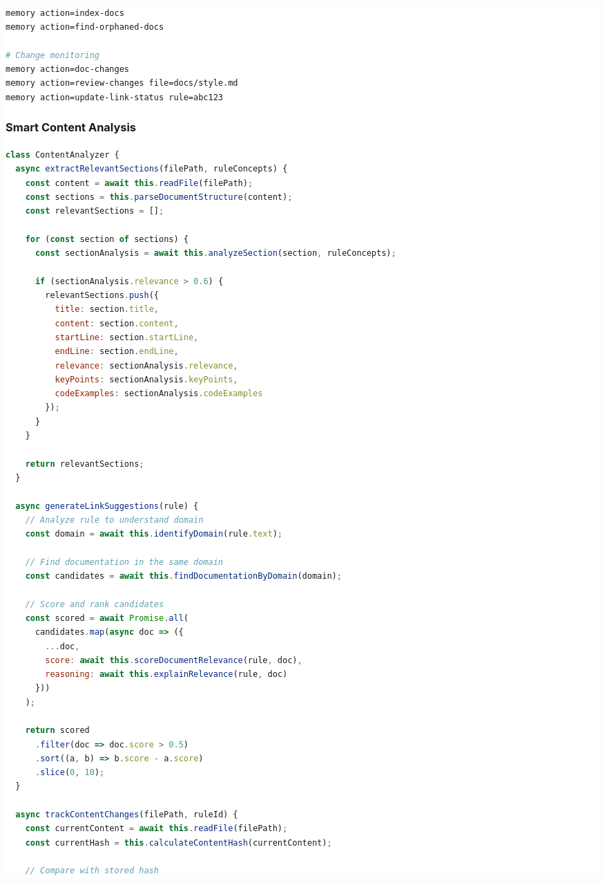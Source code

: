 ```bash
memory action=index-docs
memory action=find-orphaned-docs

# Change monitoring
memory action=doc-changes
memory action=review-changes file=docs/style.md
memory action=update-link-status rule=abc123
```

### **Smart Content Analysis**
```javascript
class ContentAnalyzer {
  async extractRelevantSections(filePath, ruleConcepts) {
    const content = await this.readFile(filePath);
    const sections = this.parseDocumentStructure(content);
    const relevantSections = [];
    
    for (const section of sections) {
      const sectionAnalysis = await this.analyzeSection(section, ruleConcepts);
      
      if (sectionAnalysis.relevance > 0.6) {
        relevantSections.push({
          title: section.title,
          content: section.content,
          startLine: section.startLine,
          endLine: section.endLine,
          relevance: sectionAnalysis.relevance,
          keyPoints: sectionAnalysis.keyPoints,
          codeExamples: sectionAnalysis.codeExamples
        });
      }
    }
    
    return relevantSections;
  }

  async generateLinkSuggestions(rule) {
    // Analyze rule to understand domain
    const domain = await this.identifyDomain(rule.text);
    
    // Find documentation in the same domain
    const candidates = await this.findDocumentationByDomain(domain);
    
    // Score and rank candidates
    const scored = await Promise.all(
      candidates.map(async doc => ({
        ...doc,
        score: await this.scoreDocumentRelevance(rule, doc),
        reasoning: await this.explainRelevance(rule, doc)
      }))
    );
    
    return scored
      .filter(doc => doc.score > 0.5)
      .sort((a, b) => b.score - a.score)
      .slice(0, 10);
  }

  async trackContentChanges(filePath, ruleId) {
    const currentContent = await this.readFile(filePath);
    const currentHash = this.calculateContentHash(currentContent);
    
    // Compare with stored hash
```